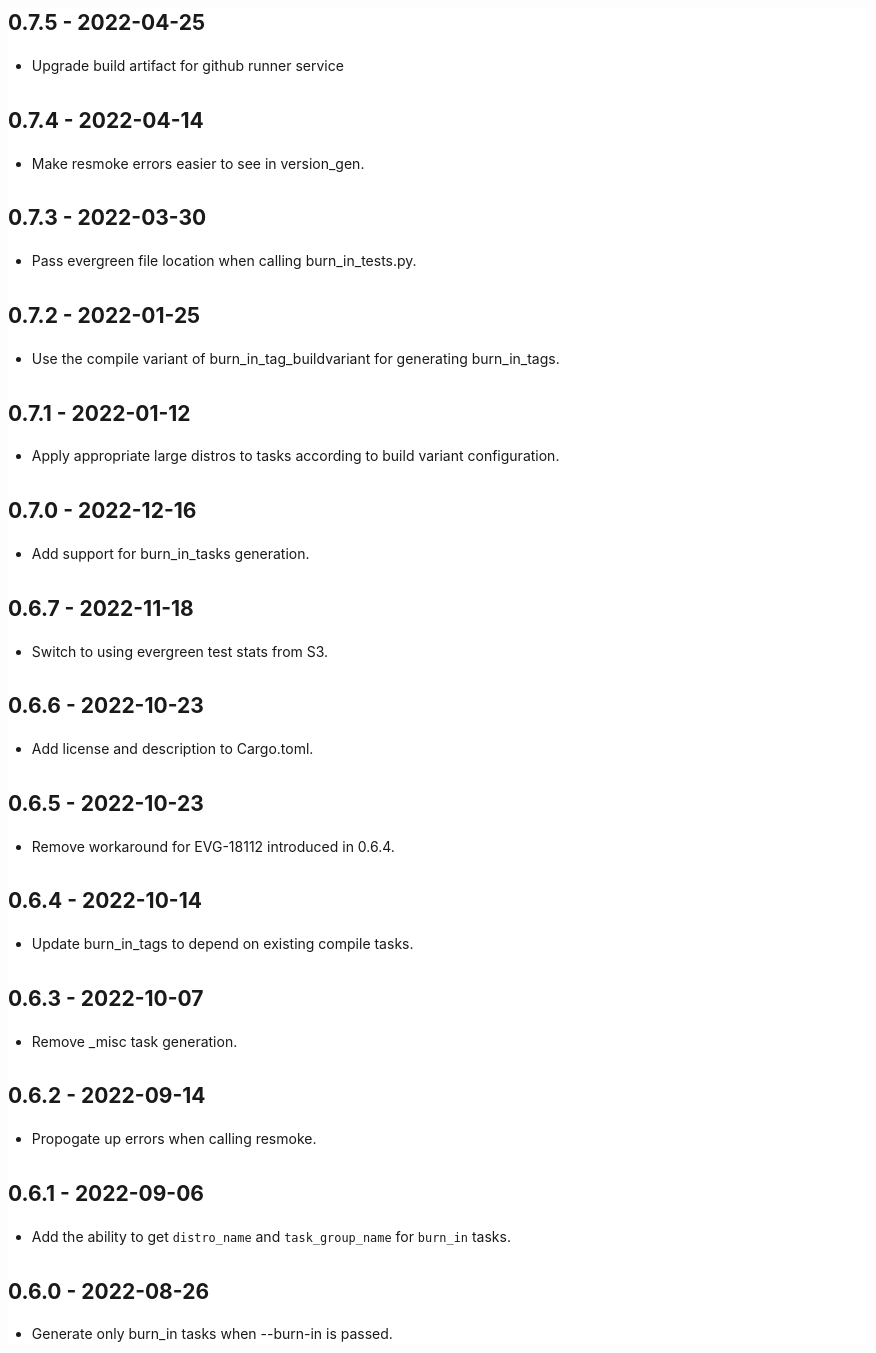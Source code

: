 ## 0.7.5 - 2022-04-25
* Upgrade build artifact for github runner service

## 0.7.4 - 2022-04-14
* Make resmoke errors easier to see in version_gen.

## 0.7.3 - 2022-03-30
* Pass evergreen file location when calling burn_in_tests.py.

## 0.7.2 - 2022-01-25
* Use the compile variant of burn_in_tag_buildvariant for generating burn_in_tags.

## 0.7.1 - 2022-01-12
* Apply appropriate large distros to tasks according to build variant configuration.

## 0.7.0 - 2022-12-16
* Add support for burn_in_tasks generation.

## 0.6.7 - 2022-11-18
* Switch to using evergreen test stats from S3.

## 0.6.6 - 2022-10-23
* Add license and description to Cargo.toml.

## 0.6.5 - 2022-10-23
* Remove workaround for EVG-18112 introduced in 0.6.4.

## 0.6.4 - 2022-10-14
* Update burn_in_tags to depend on existing compile tasks.

## 0.6.3 - 2022-10-07
* Remove _misc task generation.

## 0.6.2 - 2022-09-14
* Propogate up errors when calling resmoke.

## 0.6.1 - 2022-09-06
* Add the ability to get `distro_name` and `task_group_name` for `burn_in` tasks.

## 0.6.0 - 2022-08-26
* Generate only burn_in tasks when --burn-in is passed.
